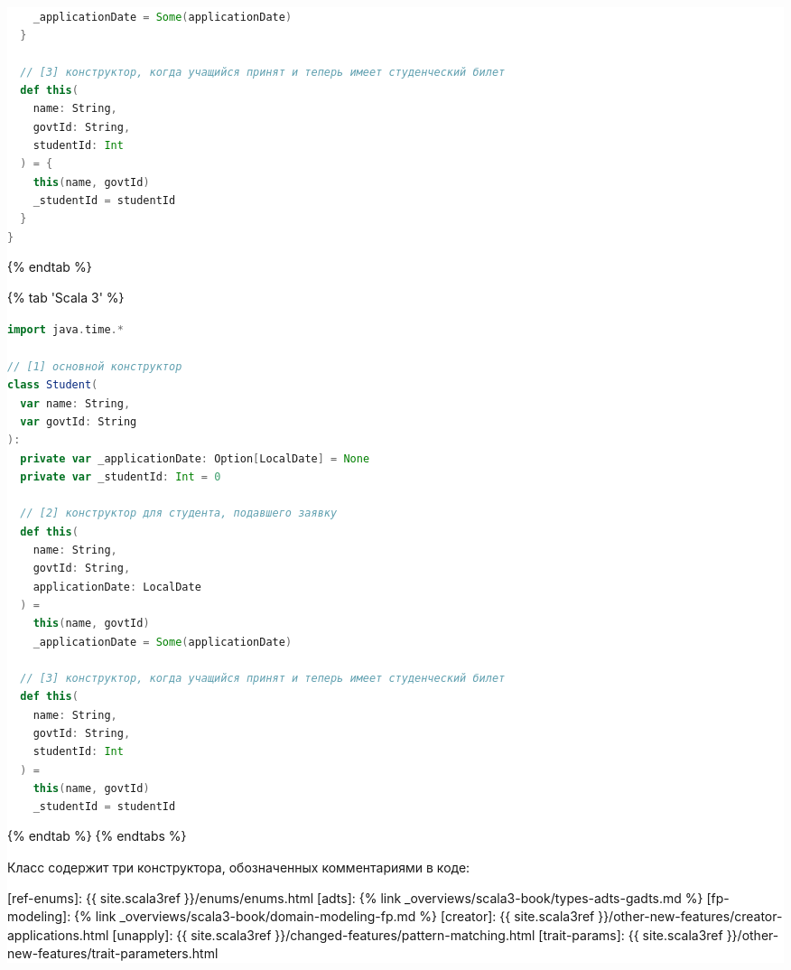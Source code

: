 ```scala
    _applicationDate = Some(applicationDate)
  }

  // [3] конструктор, когда учащийся принят и теперь имеет студенческий билет
  def this(
    name: String,
    govtId: String,
    studentId: Int
  ) = {
    this(name, govtId)
    _studentId = studentId
  }
}
```

{% endtab %}

{% tab 'Scala 3' %}

```scala
import java.time.*

// [1] основной конструктор
class Student(
  var name: String,
  var govtId: String
):
  private var _applicationDate: Option[LocalDate] = None
  private var _studentId: Int = 0

  // [2] конструктор для студента, подавшего заявку
  def this(
    name: String,
    govtId: String,
    applicationDate: LocalDate
  ) =
    this(name, govtId)
    _applicationDate = Some(applicationDate)

  // [3] конструктор, когда учащийся принят и теперь имеет студенческий билет
  def this(
    name: String,
    govtId: String,
    studentId: Int
  ) =
    this(name, govtId)
    _studentId = studentId
```

{% endtab %}
{% endtabs %}

Класс содержит три конструктора, обозначенных комментариями в коде:


[ref-enums]: {{ site.scala3ref }}/enums/enums.html
[adts]: {% link _overviews/scala3-book/types-adts-gadts.md %}
[fp-modeling]: {% link _overviews/scala3-book/domain-modeling-fp.md %}
[creator]: {{ site.scala3ref }}/other-new-features/creator-applications.html
[unapply]: {{ site.scala3ref }}/changed-features/pattern-matching.html
[trait-params]: {{ site.scala3ref }}/other-new-features/trait-parameters.html